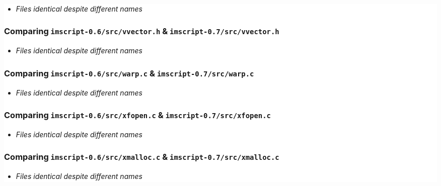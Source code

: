  * *Files identical despite different names*

### Comparing `imscript-0.6/src/vvector.h` & `imscript-0.7/src/vvector.h`

 * *Files identical despite different names*

### Comparing `imscript-0.6/src/warp.c` & `imscript-0.7/src/warp.c`

 * *Files identical despite different names*

### Comparing `imscript-0.6/src/xfopen.c` & `imscript-0.7/src/xfopen.c`

 * *Files identical despite different names*

### Comparing `imscript-0.6/src/xmalloc.c` & `imscript-0.7/src/xmalloc.c`

 * *Files identical despite different names*

